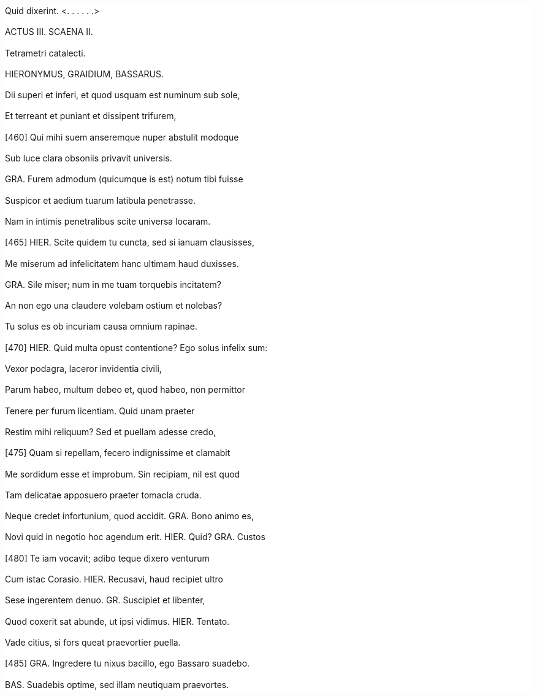 Quid dixerint. \<. . . . . .\>

ACTUS III. SCAENA II.

Tetrametri catalecti.

HIERONYMUS, GRAIDIUM, BASSARUS.

Dii superi et inferi, et quod usquam est numinum sub sole,

Et terreant et puniant et dissipent trifurem,

\[460\] Qui mihi suem anseremque nuper abstulit modoque

Sub luce clara obsoniis privavit universis.

GRA. Furem admodum (quicumque is est) notum tibi fuisse

Suspicor et aedium tuarum latibula penetrasse.

Nam in intimis penetralibus scite universa locaram.

\[465\] HIER. Scite quidem tu cuncta, sed si ianuam clausisses,

Me miserum ad infelicitatem hanc ultimam haud duxisses.

GRA. Sile miser; num in me tuam torquebis incitatem?

An non ego una claudere volebam ostium et nolebas?

Tu solus es ob incuriam causa omnium rapinae.

\[470\] HIER. Quid multa opust contentione? Ego solus infelix sum:

Vexor podagra, laceror invidentia civili,

Parum habeo, multum debeo et, quod habeo, non permittor

Tenere per furum licentiam. Quid unam praeter

Restim mihi reliquum? Sed et puellam adesse credo,

\[475\] Quam si repellam, fecero indignissime et clamabit

Me sordidum esse et improbum. Sin recipiam, nil est quod

Tam delicatae apposuero praeter tomacla cruda.

Neque credet infortunium, quod accidit. GRA. Bono animo es,

Novi quid in negotio hoc agendum erit. HIER. Quid? GRA. Custos

\[480\] Te iam vocavit; adibo teque dixero venturum

Cum istac Corasio. HIER. Recusavi, haud recipiet ultro

Sese ingerentem denuo. GR. Suscipiet et libenter,

Quod coxerit sat abunde, ut ipsi vidimus. HIER. Tentato.

Vade citius, si fors queat praevortier puella.

\[485\] GRA. Ingredere tu nixus bacillo, ego Bassaro suadebo.

BAS. Suadebis optime, sed illam neutiquam praevortes.
